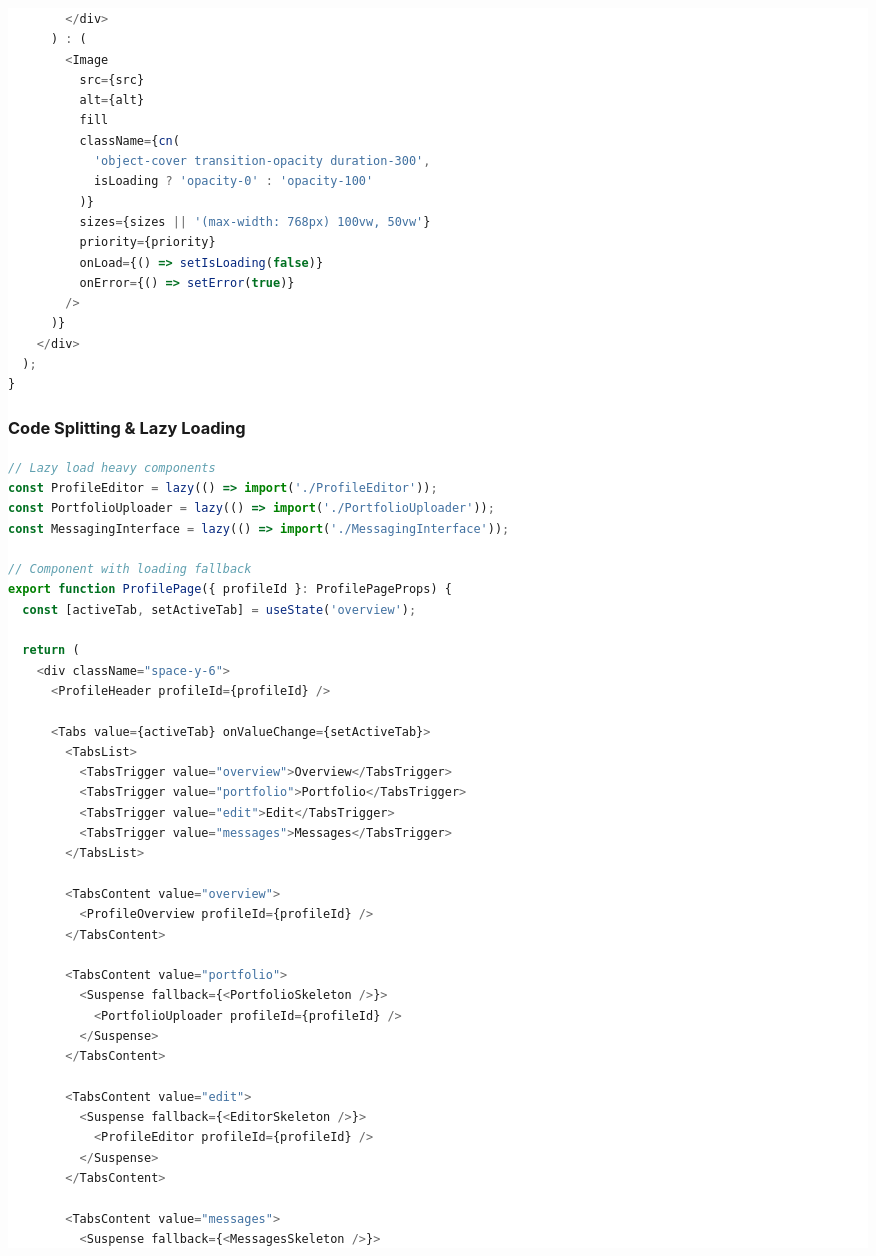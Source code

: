 ```typescript
        </div>
      ) : (
        <Image
          src={src}
          alt={alt}
          fill
          className={cn(
            'object-cover transition-opacity duration-300',
            isLoading ? 'opacity-0' : 'opacity-100'
          )}
          sizes={sizes || '(max-width: 768px) 100vw, 50vw'}
          priority={priority}
          onLoad={() => setIsLoading(false)}
          onError={() => setError(true)}
        />
      )}
    </div>
  );
}
```

### **Code Splitting & Lazy Loading**

```typescript
// Lazy load heavy components
const ProfileEditor = lazy(() => import('./ProfileEditor'));
const PortfolioUploader = lazy(() => import('./PortfolioUploader'));
const MessagingInterface = lazy(() => import('./MessagingInterface'));

// Component with loading fallback
export function ProfilePage({ profileId }: ProfilePageProps) {
  const [activeTab, setActiveTab] = useState('overview');
  
  return (
    <div className="space-y-6">
      <ProfileHeader profileId={profileId} />
      
      <Tabs value={activeTab} onValueChange={setActiveTab}>
        <TabsList>
          <TabsTrigger value="overview">Overview</TabsTrigger>
          <TabsTrigger value="portfolio">Portfolio</TabsTrigger>
          <TabsTrigger value="edit">Edit</TabsTrigger>
          <TabsTrigger value="messages">Messages</TabsTrigger>
        </TabsList>
        
        <TabsContent value="overview">
          <ProfileOverview profileId={profileId} />
        </TabsContent>
        
        <TabsContent value="portfolio">
          <Suspense fallback={<PortfolioSkeleton />}>
            <PortfolioUploader profileId={profileId} />
          </Suspense>
        </TabsContent>
        
        <TabsContent value="edit">
          <Suspense fallback={<EditorSkeleton />}>
            <ProfileEditor profileId={profileId} />
          </Suspense>
        </TabsContent>
        
        <TabsContent value="messages">
          <Suspense fallback={<MessagesSkeleton />}>
```